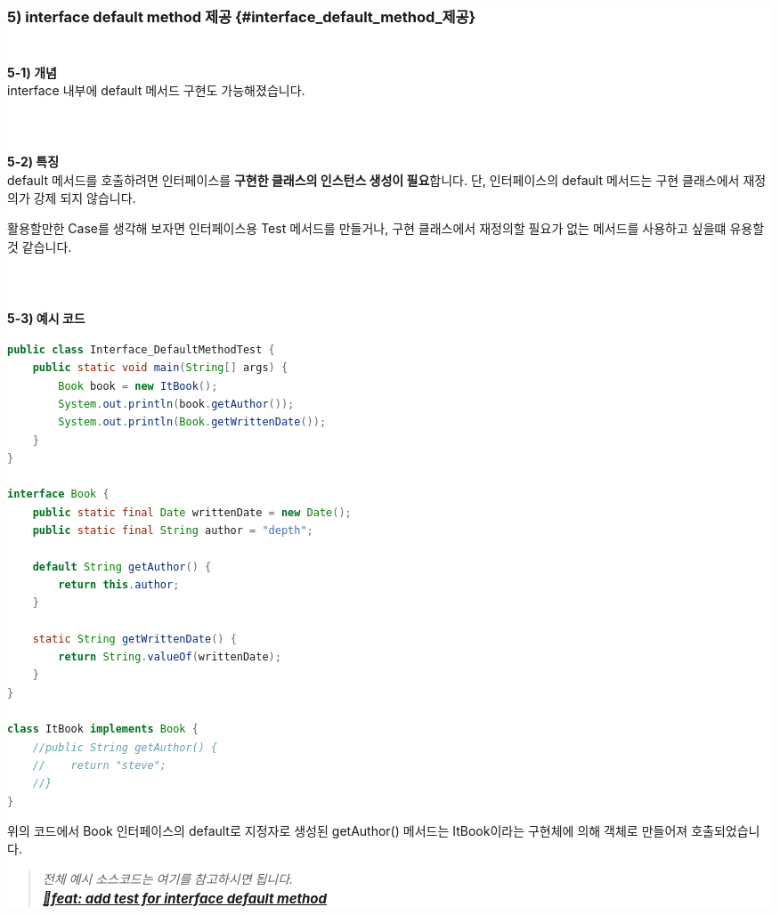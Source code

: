 ### 5) **interface default method** 제공 {#interface_default_method_제공}     
<div style="margin-bottom:40px;"></div>

**5-1) 개념**  
interface 내부에 default 메서드 구현도 가능해졌습니다.
<div style="margin-bottom:60px;"></div>

**5-2) 특징**  
default 메서드를 호출하려면 인터페이스를 **구현한 클래스의 인스턴스 생성이 필요**합니다.
단, 인터페이스의 default 메서드는 구현 클래스에서 재정의가 강제 되지 않습니다. 

활용할만한 Case를 생각해 보자면  인터페이스용 Test 메서드를 만들거나, 구현 클래스에서 재정의할 필요가 없는 메서드를 사용하고 싶을떄 유용할 것 같습니다.

<div style="margin-bottom:60px;"></div>


**5-3) 예시 코드**

```java
public class Interface_DefaultMethodTest {
    public static void main(String[] args) {
        Book book = new ItBook();
        System.out.println(book.getAuthor());
        System.out.println(Book.getWrittenDate());
    }
}

interface Book {
    public static final Date writtenDate = new Date();
    public static final String author = "depth";

    default String getAuthor() {
        return this.author;
    }

    static String getWrittenDate() {
        return String.valueOf(writtenDate);
    }
}

class ItBook implements Book {
    //public String getAuthor() {
    //    return "steve";
    //}
}
```

위의 코드에서 Book 인터페이스의 default로 지정자로 생성된 getAuthor() 메서드는 ItBook이라는 구현체에 의해 객체로 만들어져 호출되었습니다.

> *전체 예시 소스코드는 여기를 참고하시면 됩니다.   
> <b><span style="font-size:15px;">[🔗feat: add test for interface default method](https://github.com/gusdn7142/JDK_8version_Test/commit/df307489eff757f347c149cfe1ef1801f2c64766)</span></b>*

<div style="margin-bottom:100px;"></div>
